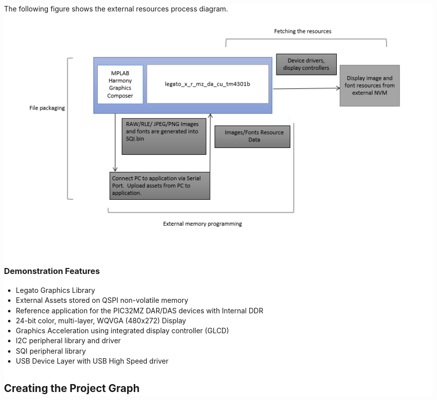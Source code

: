 The following figure shows the external resources process diagram.

![](../../../../images/legato_ext_res_Process.png)

### Demonstration Features

- Legato Graphics Library
-   External Assets stored on QSPI non-volatile memory
-   Reference application for the PIC32MZ DAR/DAS devices with Internal DDR
-   24-bit color, multi-layer, WQVGA (480x272) Display
-   Graphics Acceleration using integrated display controller (GLCD)
- I2C peripheral library and driver
- SQI peripheral library
- USB Device Layer with USB High Speed driver



**Creating the Project Graph**
--------------------------
